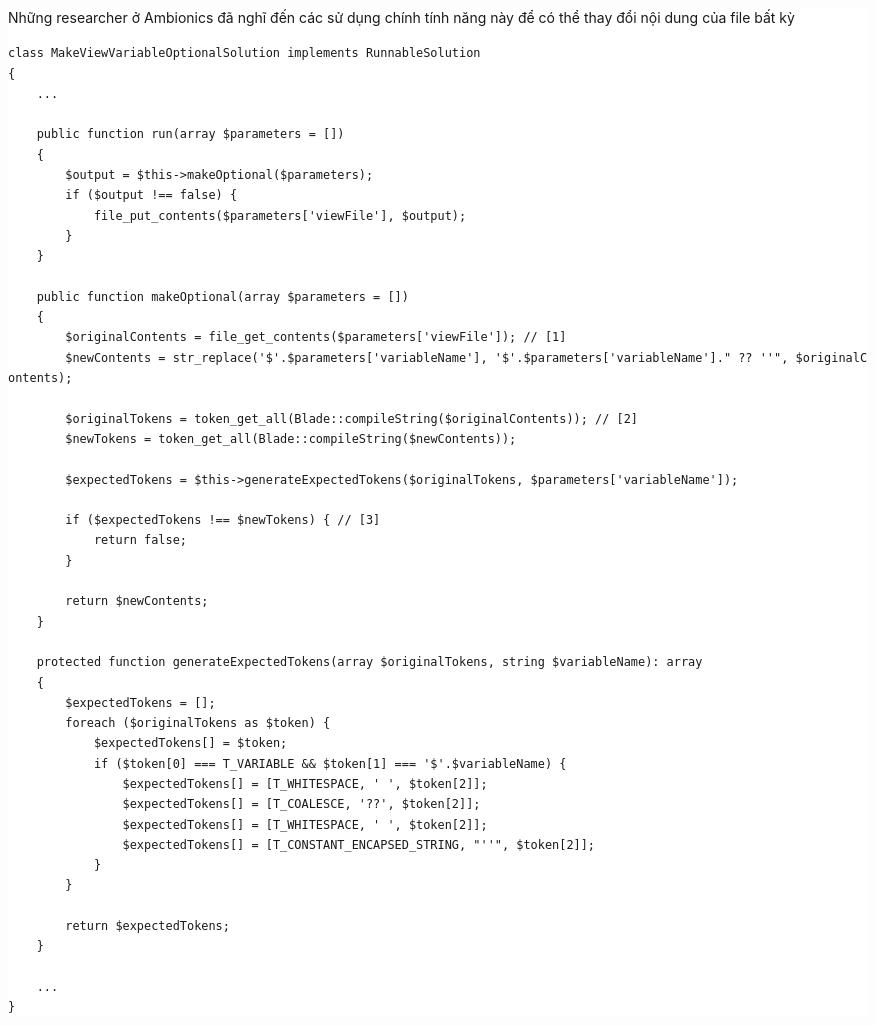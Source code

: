 Những researcher ở Ambionics đã nghĩ đến các sử dụng chính tính năng này để có thể thay đổi nội dung của file bất kỳ

```./vendor/facade/ignition/src/Solutions/MakeViewVariableOptionalSolution.php
class MakeViewVariableOptionalSolution implements RunnableSolution
{
    ...

    public function run(array $parameters = [])
    {
        $output = $this->makeOptional($parameters);
        if ($output !== false) {
            file_put_contents($parameters['viewFile'], $output);
        }
    }

    public function makeOptional(array $parameters = [])
    {
        $originalContents = file_get_contents($parameters['viewFile']); // [1]
        $newContents = str_replace('$'.$parameters['variableName'], '$'.$parameters['variableName']." ?? ''", $originalContents);

        $originalTokens = token_get_all(Blade::compileString($originalContents)); // [2]
        $newTokens = token_get_all(Blade::compileString($newContents));

        $expectedTokens = $this->generateExpectedTokens($originalTokens, $parameters['variableName']);

        if ($expectedTokens !== $newTokens) { // [3]
            return false;
        }

        return $newContents;
    }

    protected function generateExpectedTokens(array $originalTokens, string $variableName): array
    {
        $expectedTokens = [];
        foreach ($originalTokens as $token) {
            $expectedTokens[] = $token;
            if ($token[0] === T_VARIABLE && $token[1] === '$'.$variableName) {
                $expectedTokens[] = [T_WHITESPACE, ' ', $token[2]];
                $expectedTokens[] = [T_COALESCE, '??', $token[2]];
                $expectedTokens[] = [T_WHITESPACE, ' ', $token[2]];
                $expectedTokens[] = [T_CONSTANT_ENCAPSED_STRING, "''", $token[2]];
            }
        }

        return $expectedTokens;
    }

    ...
}
```
